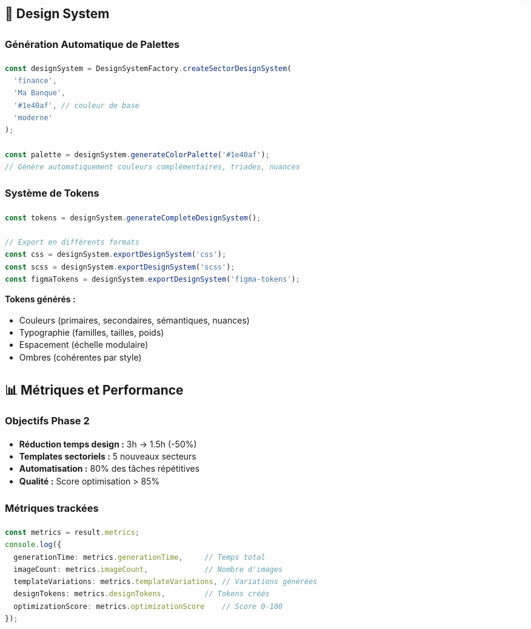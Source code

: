 ## 🎨 Design System

### Génération Automatique de Palettes

```typescript
const designSystem = DesignSystemFactory.createSectorDesignSystem(
  'finance',
  'Ma Banque',
  '#1e40af', // couleur de base
  'moderne'
);

const palette = designSystem.generateColorPalette('#1e40af');
// Génère automatiquement couleurs complémentaires, triades, nuances
```

### Système de Tokens

```typescript
const tokens = designSystem.generateCompleteDesignSystem();

// Export en différents formats
const css = designSystem.exportDesignSystem('css');
const scss = designSystem.exportDesignSystem('scss');
const figmaTokens = designSystem.exportDesignSystem('figma-tokens');
```

**Tokens générés :**
- Couleurs (primaires, secondaires, sémantiques, nuances)
- Typographie (familles, tailles, poids)
- Espacement (échelle modulaire)
- Ombres (cohérentes par style)

## 📊 Métriques et Performance

### Objectifs Phase 2

- **Réduction temps design :** 3h → 1.5h (-50%)
- **Templates sectoriels :** 5 nouveaux secteurs
- **Automatisation :** 80% des tâches répétitives
- **Qualité :** Score optimisation > 85%

### Métriques trackées

```typescript
const metrics = result.metrics;
console.log({
  generationTime: metrics.generationTime,     // Temps total
  imageCount: metrics.imageCount,             // Nombre d'images
  templateVariations: metrics.templateVariations, // Variations générées
  designTokens: metrics.designTokens,         // Tokens créés
  optimizationScore: metrics.optimizationScore    // Score 0-100
});
```

